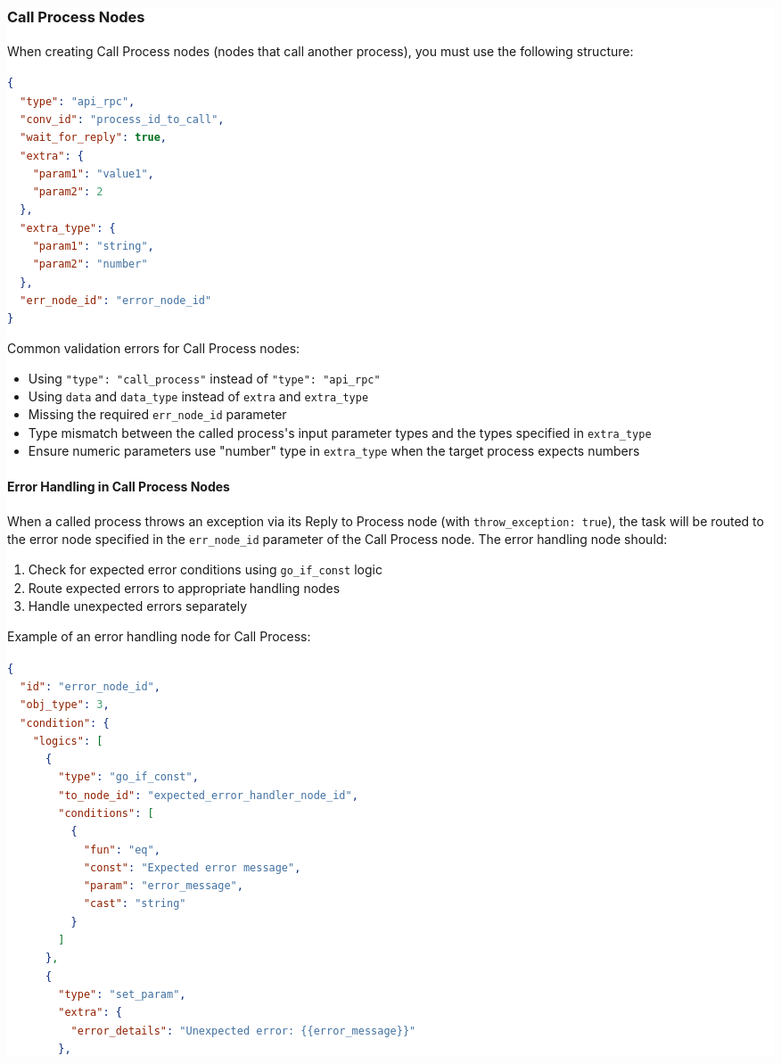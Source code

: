 ### Call Process Nodes

When creating Call Process nodes (nodes that call another process), you must use the following
structure:

```json
{
  "type": "api_rpc",
  "conv_id": "process_id_to_call",
  "wait_for_reply": true,
  "extra": {
    "param1": "value1",
    "param2": 2
  },
  "extra_type": {
    "param1": "string",
    "param2": "number"
  },
  "err_node_id": "error_node_id"
}
```

Common validation errors for Call Process nodes:

- Using `"type": "call_process"` instead of `"type": "api_rpc"`
- Using `data` and `data_type` instead of `extra` and `extra_type`
- Missing the required `err_node_id` parameter
- Type mismatch between the called process's input parameter types and the types specified in
  `extra_type`
- Ensure numeric parameters use "number" type in `extra_type` when the target process expects
  numbers

#### Error Handling in Call Process Nodes

When a called process throws an exception via its Reply to Process node (with
`throw_exception: true`), the task will be routed to the error node specified in the `err_node_id`
parameter of the Call Process node. The error handling node should:

1. Check for expected error conditions using `go_if_const` logic
2. Route expected errors to appropriate handling nodes
3. Handle unexpected errors separately

Example of an error handling node for Call Process:

```json
{
  "id": "error_node_id",
  "obj_type": 3,
  "condition": {
    "logics": [
      {
        "type": "go_if_const",
        "to_node_id": "expected_error_handler_node_id",
        "conditions": [
          {
            "fun": "eq",
            "const": "Expected error message",
            "param": "error_message",
            "cast": "string"
          }
        ]
      },
      {
        "type": "set_param",
        "extra": {
          "error_details": "Unexpected error: {{error_message}}"
        },
```